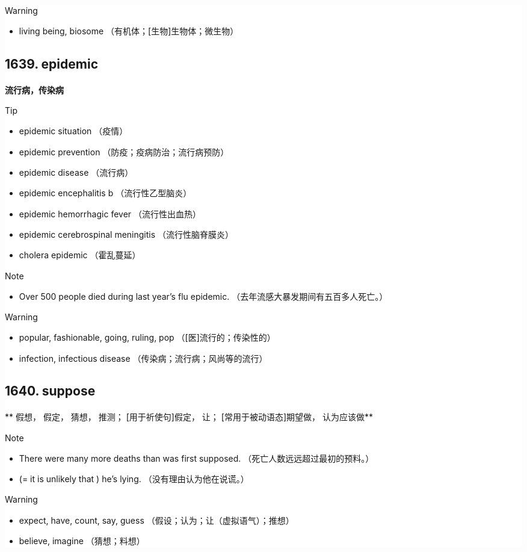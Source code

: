> [!WARNING]
>
> - living being, biosome （有机体；[生物]生物体；微生物）
>

## 1639. epidemic

**流行病，传染病**

> [!TIP]
>
> - epidemic situation （疫情）
>
> - epidemic prevention （防疫；疫病防治；流行病预防）
>
> - epidemic disease （流行病）
>
> - epidemic encephalitis b （流行性乙型脑炎）
>
> - epidemic hemorrhagic fever （流行性出血热）
>
> - epidemic cerebrospinal meningitis （流行性脑脊膜炎）
>
> - cholera epidemic （霍乱蔓延）
>

> [!NOTE]
>
> - Over 500 people died during last year’s flu epidemic. （去年流感大暴发期间有五百多人死亡。）
>

> [!WARNING]
>
> - popular, fashionable, going, ruling, pop （[医]流行的；传染性的）
>
> - infection, infectious disease （传染病；流行病；风尚等的流行）
>

## 1640. suppose

** 假想， 假定， 猜想， 推测； [用于祈使句]假定， 让； [常用于被动语态]期望做， 认为应该做**

> [!NOTE]
>
> - There were many more deaths than was first supposed. （死亡人数远远超过最初的预料。）
>
> - (= it is unlikely that ) he’s lying. （没有理由认为他在说谎。）
>

> [!WARNING]
>
> - expect, have, count, say, guess （假设；认为；让（虚拟语气）；推想）
>
> - believe, imagine （猜想；料想）
>
